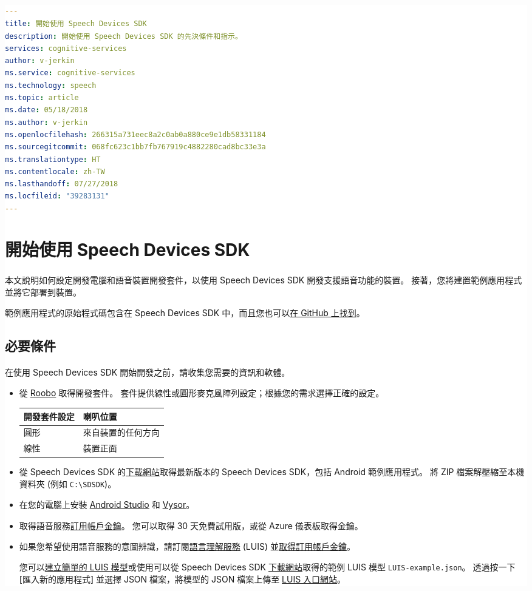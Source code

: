 ```yaml
---
title: 開始使用 Speech Devices SDK
description: 開始使用 Speech Devices SDK 的先決條件和指示。
services: cognitive-services
author: v-jerkin
ms.service: cognitive-services
ms.technology: speech
ms.topic: article
ms.date: 05/18/2018
ms.author: v-jerkin
ms.openlocfilehash: 266315a731eec8a2c0ab0a880ce9e1db58331184
ms.sourcegitcommit: 068fc623c1bb7fb767919c4882280cad8bc33e3a
ms.translationtype: HT
ms.contentlocale: zh-TW
ms.lasthandoff: 07/27/2018
ms.locfileid: "39283131"
---
```

# <a name="get-started-with-the-speech-devices-sdk"></a>開始使用 Speech Devices SDK

本文說明如何設定開發電腦和語音裝置開發套件，以使用 Speech Devices SDK 開發支援語音功能的裝置。 接著，您將建置範例應用程式並將它部署到裝置。 

範例應用程式的原始程式碼包含在 Speech Devices SDK 中，而且您也可以[在 GitHub 上找到](https://github.com/Azure-Samples/Cognitive-Services-Speech-Devices-SDK)。

## <a name="prerequisites"></a>必要條件

在使用 Speech Devices SDK 開始開發之前，請收集您需要的資訊和軟體。

* 從 [Roobo](http://ddk.roobo.com/) 取得開發套件。 套件提供線性或圓形麥克風陣列設定；根據您的需求選擇正確的設定。

    |開發套件設定|喇叭位置|
    |-----------------------------|------------|
    |圓形|來自裝置的任何方向|
    |線性|裝置正面|

* 從 Speech Devices SDK 的[下載網站](https://shares.datatransfer.microsoft.com/)取得最新版本的 Speech Devices SDK，包括 Android 範例應用程式。 將 ZIP 檔案解壓縮至本機資料夾 (例如 `C:\SDSDK`)。

* 在您的電腦上安裝 [Android Studio](https://developer.android.com/studio/) 和 [Vysor](http://vysor.io/download/)。

* 取得語音服務[訂用帳戶金鑰](get-started.md)。 您可以取得 30 天免費試用版，或從 Azure 儀表板取得金鑰。

* 如果您希望使用語音服務的意圖辨識，請訂閱[語言理解服務](https://azure.microsoft.com/services/cognitive-services/language-understanding-intelligent-service/) (LUIS) 並[取得訂用帳戶金鑰](https://docs.microsoft.com/en-us/azure/cognitive-services/luis/azureibizasubscription)。 

    您可以[建立簡單的 LUIS 模型](https://docs.microsoft.com/en-us/azure/cognitive-services/luis/)或使用可以從 Speech Devices SDK [下載網站](https://shares.datatransfer.microsoft.com/)取得的範例 LUIS 模型 `LUIS-example.json`。 透過按一下 [匯入新的應用程式] 並選擇 JSON 檔案，將模型的 JSON 檔案上傳至 [LUIS 入口網站](https://www.luis.ai/home)。
